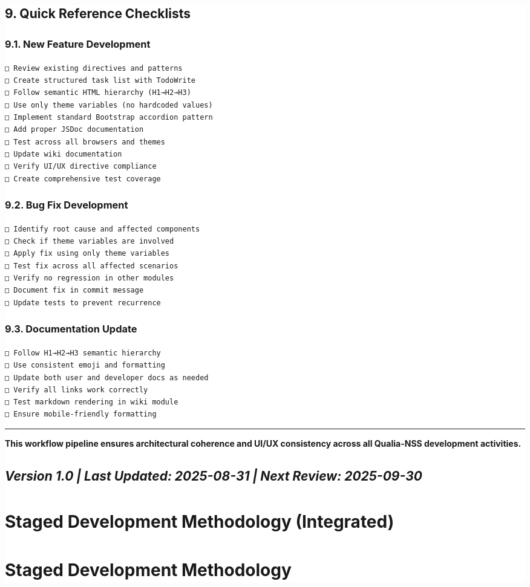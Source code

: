 
## 9. Quick Reference Checklists

### 9.1. New Feature Development
```
□ Review existing directives and patterns
□ Create structured task list with TodoWrite
□ Follow semantic HTML hierarchy (H1→H2→H3)
□ Use only theme variables (no hardcoded values)
□ Implement standard Bootstrap accordion pattern
□ Add proper JSDoc documentation
□ Test across all browsers and themes
□ Update wiki documentation
□ Verify UI/UX directive compliance
□ Create comprehensive test coverage
```

### 9.2. Bug Fix Development
```
□ Identify root cause and affected components
□ Check if theme variables are involved
□ Apply fix using only theme variables
□ Test fix across all affected scenarios
□ Verify no regression in other modules
□ Document fix in commit message
□ Update tests to prevent recurrence
```

### 9.3. Documentation Update
```
□ Follow H1→H2→H3 semantic hierarchy
□ Use consistent emoji and formatting
□ Update both user and developer docs as needed
□ Verify all links work correctly
□ Test markdown rendering in wiki module
□ Ensure mobile-friendly formatting
```

---

**This workflow pipeline ensures architectural coherence and UI/UX consistency across all Qualia-NSS development activities.**

*Version 1.0 | Last Updated: 2025-08-31 | Next Review: 2025-09-30*
---

# Staged Development Methodology (Integrated)

# Staged Development Methodology
